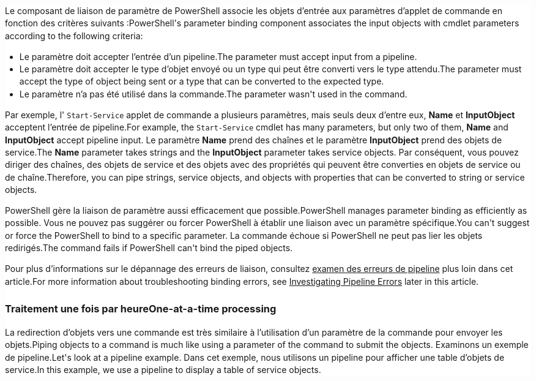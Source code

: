 <span data-ttu-id="76b62-162">Le composant de liaison de paramètre de PowerShell associe les objets d’entrée aux paramètres d’applet de commande en fonction des critères suivants :</span><span class="sxs-lookup"><span data-stu-id="76b62-162">PowerShell's parameter binding component associates the input objects with cmdlet parameters according to the following criteria:</span></span>

- <span data-ttu-id="76b62-163">Le paramètre doit accepter l’entrée d’un pipeline.</span><span class="sxs-lookup"><span data-stu-id="76b62-163">The parameter must accept input from a pipeline.</span></span>
- <span data-ttu-id="76b62-164">Le paramètre doit accepter le type d’objet envoyé ou un type qui peut être converti vers le type attendu.</span><span class="sxs-lookup"><span data-stu-id="76b62-164">The parameter must accept the type of object being sent or a type that can be converted to the expected type.</span></span>
- <span data-ttu-id="76b62-165">Le paramètre n’a pas été utilisé dans la commande.</span><span class="sxs-lookup"><span data-stu-id="76b62-165">The parameter wasn't used in the command.</span></span>

<span data-ttu-id="76b62-166">Par exemple, l' `Start-Service` applet de commande a plusieurs paramètres, mais seuls deux d’entre eux, **Name** et **InputObject** acceptent l’entrée de pipeline.</span><span class="sxs-lookup"><span data-stu-id="76b62-166">For example, the `Start-Service` cmdlet has many parameters, but only two of them, **Name** and **InputObject** accept pipeline input.</span></span> <span data-ttu-id="76b62-167">Le paramètre **Name** prend des chaînes et le paramètre **InputObject** prend des objets de service.</span><span class="sxs-lookup"><span data-stu-id="76b62-167">The **Name** parameter takes strings and the **InputObject** parameter takes service objects.</span></span> <span data-ttu-id="76b62-168">Par conséquent, vous pouvez diriger des chaînes, des objets de service et des objets avec des propriétés qui peuvent être converties en objets de service ou de chaîne.</span><span class="sxs-lookup"><span data-stu-id="76b62-168">Therefore, you can pipe strings, service objects, and objects with properties that can be converted to string or service objects.</span></span>

<span data-ttu-id="76b62-169">PowerShell gère la liaison de paramètre aussi efficacement que possible.</span><span class="sxs-lookup"><span data-stu-id="76b62-169">PowerShell manages parameter binding as efficiently as possible.</span></span> <span data-ttu-id="76b62-170">Vous ne pouvez pas suggérer ou forcer PowerShell à établir une liaison avec un paramètre spécifique.</span><span class="sxs-lookup"><span data-stu-id="76b62-170">You can't suggest or force the PowerShell to bind to a specific parameter.</span></span> <span data-ttu-id="76b62-171">La commande échoue si PowerShell ne peut pas lier les objets redirigés.</span><span class="sxs-lookup"><span data-stu-id="76b62-171">The command fails if PowerShell can't bind the piped objects.</span></span>

<span data-ttu-id="76b62-172">Pour plus d’informations sur le dépannage des erreurs de liaison, consultez [examen des erreurs de pipeline](#investigating-pipeline-errors) plus loin dans cet article.</span><span class="sxs-lookup"><span data-stu-id="76b62-172">For more information about troubleshooting binding errors, see [Investigating Pipeline Errors](#investigating-pipeline-errors) later in this article.</span></span>

### <a name="one-at-a-time-processing"></a><span data-ttu-id="76b62-173">Traitement une fois par heure</span><span class="sxs-lookup"><span data-stu-id="76b62-173">One-at-a-time processing</span></span>

<span data-ttu-id="76b62-174">La redirection d’objets vers une commande est très similaire à l’utilisation d’un paramètre de la commande pour envoyer les objets.</span><span class="sxs-lookup"><span data-stu-id="76b62-174">Piping objects to a command is much like using a parameter of the command to submit the objects.</span></span> <span data-ttu-id="76b62-175">Examinons un exemple de pipeline.</span><span class="sxs-lookup"><span data-stu-id="76b62-175">Let's look at a pipeline example.</span></span> <span data-ttu-id="76b62-176">Dans cet exemple, nous utilisons un pipeline pour afficher une table d’objets de service.</span><span class="sxs-lookup"><span data-stu-id="76b62-176">In this example, we use a pipeline to display a table of service objects.</span></span>
